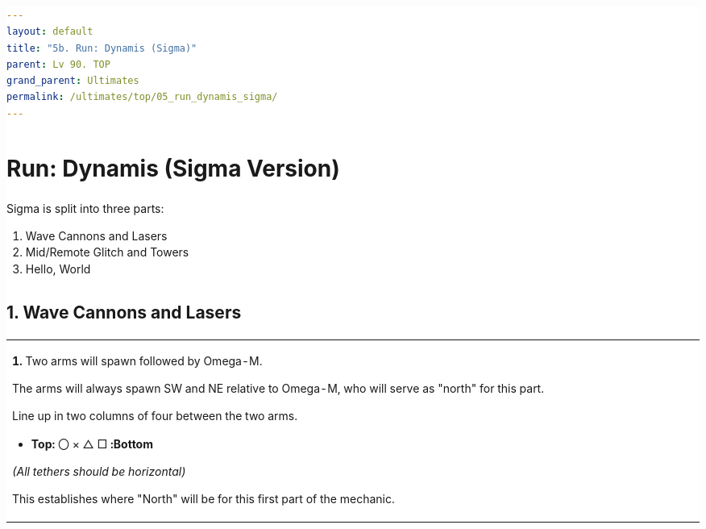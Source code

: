 ```yaml
---
layout: default
title: "5b. Run: Dynamis (Sigma)"
parent: Lv 90. TOP
grand_parent: Ultimates
permalink: /ultimates/top/05_run_dynamis_sigma/
---
```


# Run: Dynamis (Sigma Version)

Sigma is split into three parts:

1. Wave Cannons and Lasers
2. Mid/Remote Glitch and Towers
3. Hello, World

## 1. Wave Cannons and Lasers

<table>
  <tr>
    <td width="50%"><p><b>1.</b> Two arms will spawn followed by Omega-M.</p><p>The arms will always spawn SW and NE relative to Omega-M, who will serve as "north" for this part.</p><p>Line up in two columns of four between the two arms.</p>
      <ul>
        <li><b>Top:</b> 〇 × △ □ <b>:Bottom</b></li>
      </ul>
      <p><em>(All tethers should be horizontal)</em></p><p>This establishes where "North" will be for this first part of the mechanic.</p></td>